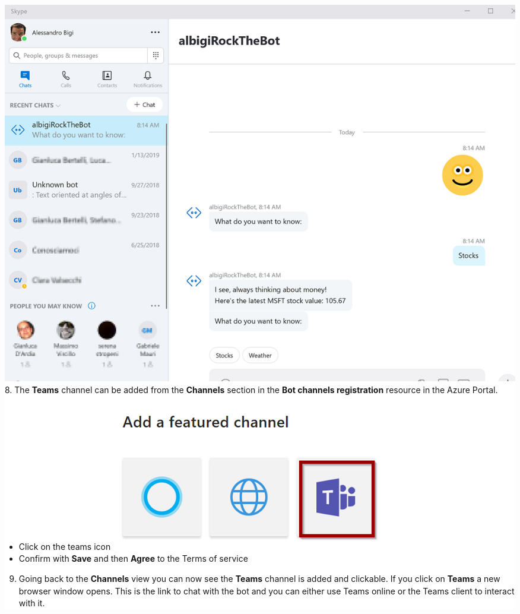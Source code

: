    ![chatskype](img/5.3-skypechat.png)
8. The **Teams** channel can be added from the **Channels** section in the **Bot channels registration** resource in the Azure Portal.
   - Click on the teams icon
      ![addTeams](img/5.3-addTeams.png)
   - Confirm with **Save** and then **Agree** to the Terms of service
9.  Going back to the **Channels** view you can now see the **Teams** channel is added and clickable. If you click on **Teams** a new browser window opens. This is the link to chat with the bot and you can either use Teams online or the Teams client to interact with it.
